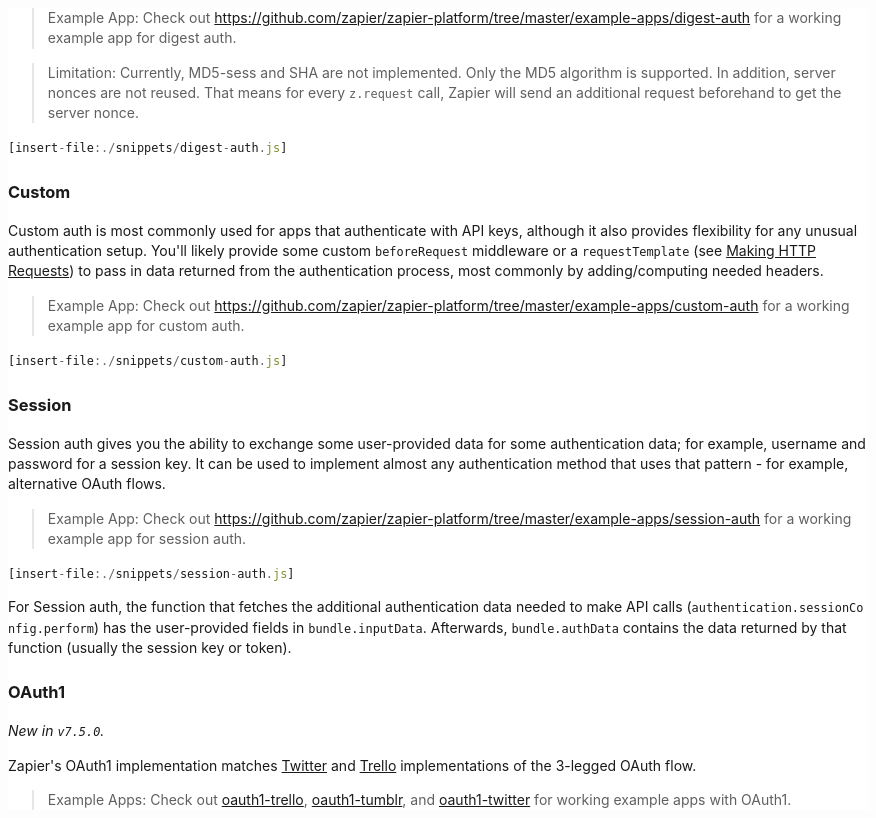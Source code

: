 > Example App: Check out https://github.com/zapier/zapier-platform/tree/master/example-apps/digest-auth for a working example app for digest auth.

> Limitation: Currently, MD5-sess and SHA are not implemented. Only the MD5 algorithm is supported. In addition, server nonces are not reused. That means for every `z.request` call, Zapier will send an additional request beforehand to get the server nonce.

```js
[insert-file:./snippets/digest-auth.js]
```

### Custom

Custom auth is most commonly used for apps that authenticate with API keys, although it also provides flexibility for any unusual authentication setup. You'll likely provide some custom `beforeRequest` middleware or a `requestTemplate` (see [Making HTTP Requests](#making-http-requests)) to pass in data returned from the authentication process, most commonly by adding/computing needed headers.

> Example App: Check out https://github.com/zapier/zapier-platform/tree/master/example-apps/custom-auth for a working example app for custom auth.

```js
[insert-file:./snippets/custom-auth.js]
```

### Session

Session auth gives you the ability to exchange some user-provided data for some authentication data; for example, username and password for a session key. It can be used to implement almost any authentication method that uses that pattern - for example, alternative OAuth flows.

> Example App: Check out https://github.com/zapier/zapier-platform/tree/master/example-apps/session-auth for a working example app for session auth.

```js
[insert-file:./snippets/session-auth.js]
```

For Session auth, the function that fetches the additional authentication data needed to make API calls (`authentication.sessionConfig.perform`) has the user-provided fields in `bundle.inputData`. Afterwards, `bundle.authData` contains the data returned by that function (usually the session key or token).

### OAuth1

*New in `v7.5.0`.*

Zapier's OAuth1 implementation matches [Twitter](https://developer.twitter.com/en/docs/tutorials/authenticating-with-twitter-api-for-enterprise/authentication-method-overview#oauth1.0a) and [Trello](https://developer.atlassian.com/cloud/trello/guides/rest-api/authorization/#using-basic-oauth) implementations of the 3-legged OAuth flow.

> Example Apps: Check out [oauth1-trello](https://github.com/zapier/zapier-platform/tree/master/example-apps/oauth1-trello), [oauth1-tumblr](https://github.com/zapier/zapier-platform/tree/master/example-apps/oauth1-tumblr), and [oauth1-twitter](https://github.com/zapier/zapier-platform/tree/master/example-apps/oauth1-twitter) for working example apps with OAuth1.
